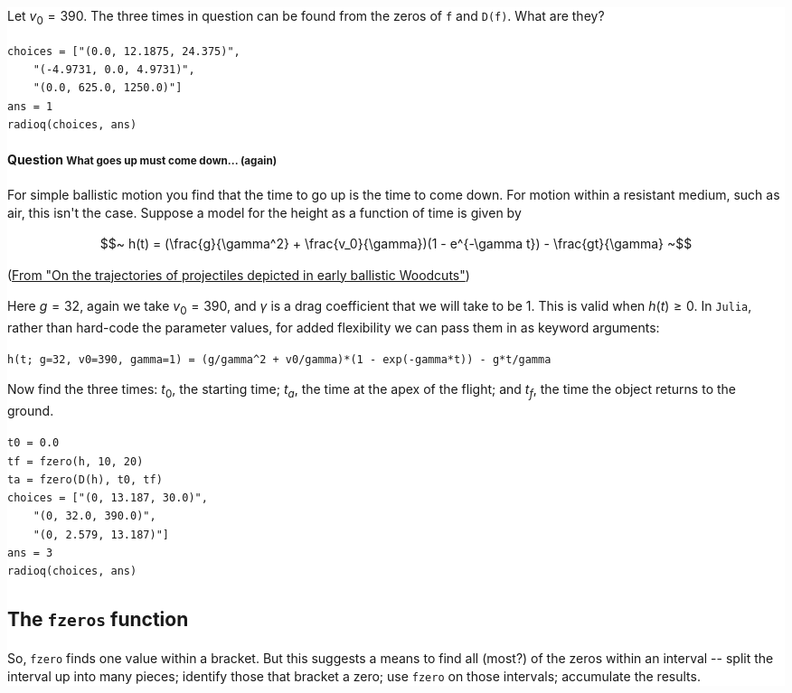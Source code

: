 Let $v_0= 390$. The three times in question can be found from the zeros of `f` and `D(f)`. What are they?

```
choices = ["(0.0, 12.1875, 24.375)",
	"(-4.9731, 0.0, 4.9731)",
	"(0.0, 625.0, 1250.0)"]
ans = 1
radioq(choices, ans)
```

#### Question <small>What goes up must come down... (again)</small>

For simple ballistic motion you find that the time to go up is the
time to come down. For motion within a resistant medium, such as air,
this isn't the case. Suppose a model for the height as a function of time is given by

$$~
h(t) = (\frac{g}{\gamma^2} + \frac{v_0}{\gamma})(1 - e^{-\gamma t}) - \frac{gt}{\gamma}
~$$

([From "On the trajectories of projectiles depicted in early ballistic Woodcuts"](http://www.researchgate.net/publication/230963032_On_the_trajectories_of_projectiles_depicted_in_early_ballistic_woodcuts))

Here $g=32$, again we take $v_0=390$, and $\gamma$ is a drag
coefficient that we will take to be $1$.  This is valid when $h(t)
\geq 0$.  In `Julia`, rather than hard-code the parameter values, for
added flexibility we can pass them in as keyword arguments:

```
h(t; g=32, v0=390, gamma=1) = (g/gamma^2 + v0/gamma)*(1 - exp(-gamma*t)) - g*t/gamma
```

Now find the three times: $t_0$, the starting time; $t_a$, the time at
the apex of the flight; and $t_f$, the time the object returns to the
ground.

```
t0 = 0.0
tf = fzero(h, 10, 20)
ta = fzero(D(h), t0, tf)
choices = ["(0, 13.187, 30.0)",
	"(0, 32.0, 390.0)",
	"(0, 2.579, 13.187)"]
ans = 3
radioq(choices, ans)
```



## The `fzeros` function

So, `fzero` finds one value within a bracket. But this suggests a
means to find all (most?) of the zeros within an interval -- split the
interval up into many pieces; identify those that bracket a zero; use
`fzero` on those intervals; accumulate the results.
